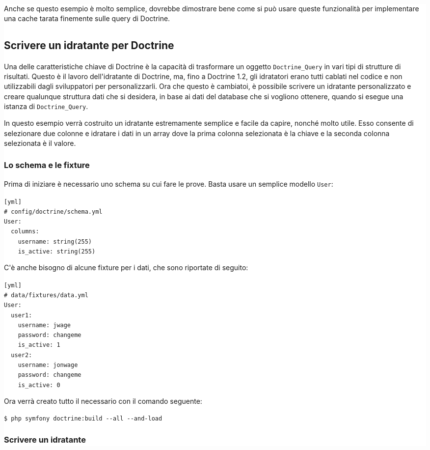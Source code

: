 Anche se questo esempio è molto semplice, dovrebbe dimostrare bene come si può
usare queste funzionalità per implementare una cache tarata finemente sulle
query di Doctrine.

Scrivere un idratante per Doctrine
-----------------------------------

Una delle caratteristiche chiave di Doctrine è la capacità di trasformare un
oggetto `Doctrine_Query` in vari tipi di strutture di risultati. Questo è il
lavoro dell'idratante di Doctrine, ma, fino a Doctrine 1.2, gli idratatori erano
tutti cablati nel codice e non utilizzabili dagli sviluppatori per personalizzarli.
Ora che questo è cambiatoi, è possibile scrivere un idratante personalizzato e
creare qualunque struttura dati che si desidera, in base ai dati del database
che si vogliono ottenere, quando si esegue una istanza di `Doctrine_Query`.

In questo esempio verrà costruito un idratante estremamente semplice e facile da
capire, nonché molto utile. Esso consente di selezionare due colonne e idratare
i dati in un array dove la prima colonna selezionata è la chiave e la seconda colonna
selezionata è il valore.

### Lo schema e le fixture

Prima di iniziare è necessario uno schema su cui fare le prove. Basta usare
un semplice modello `User`:

    [yml]
    # config/doctrine/schema.yml
    User:
      columns:
        username: string(255)
        is_active: string(255)

C'è anche bisogno di alcune fixture per i dati, che sono riportate di seguito:

    [yml]
    # data/fixtures/data.yml
    User:
      user1:
        username: jwage
        password: changeme
        is_active: 1
      user2:
        username: jonwage
        password: changeme
        is_active: 0

Ora verrà creato tutto il necessario con il comando seguente:

    $ php symfony doctrine:build --all --and-load

### Scrivere un idratante
